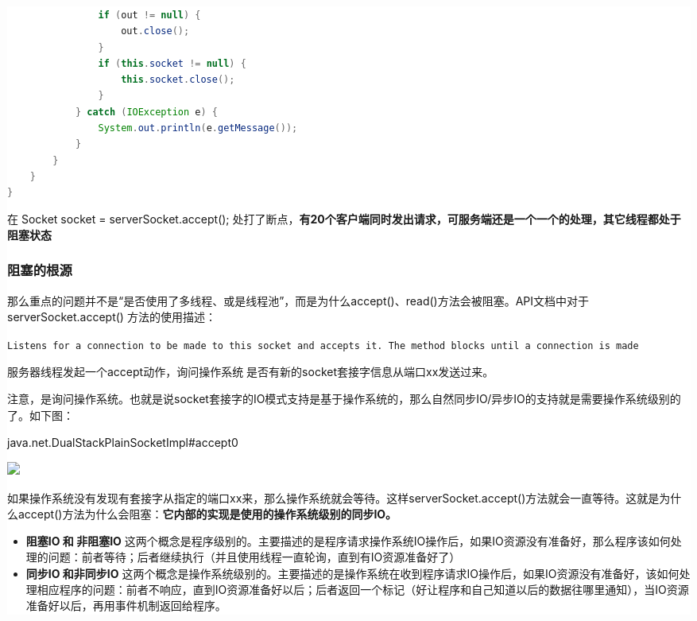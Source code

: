 ```java
                if (out != null) {
                    out.close();
                }
                if (this.socket != null) {
                    this.socket.close();
                }
            } catch (IOException e) {
                System.out.println(e.getMessage());
            }
        }
    }
}
```

在 Socket socket = serverSocket.accept(); 处打了断点，**有20个客户端同时发出请求，可服务端还是一个一个的处理，其它线程都处于阻塞状态**

### 阻塞的根源

 那么重点的问题并不是“是否使用了多线程、或是线程池”，而是为什么accept()、read()方法会被阻塞。API文档中对于 serverSocket.accept() 方法的使用描述：

```apl
Listens for a connection to be made to this socket and accepts it. The method blocks until a connection is made
```

服务器线程发起一个accept动作，询问操作系统 是否有新的socket套接字信息从端口xx发送过来。

注意，是询问操作系统。也就是说socket套接字的IO模式支持是基于操作系统的，那么自然同步IO/异步IO的支持就是需要操作系统级别的了。如下图：

java.net.DualStackPlainSocketImpl#accept0

![](https://raw.githubusercontent.com/CNRF/noteImage/main/image/202302050141834.png)

 如果操作系统没有发现有套接字从指定的端口xx来，那么操作系统就会等待。这样serverSocket.accept()方法就会一直等待。这就是为什么accept()方法为什么会阻塞：**它内部的实现是使用的操作系统级别的同步IO。**

- **阻塞IO 和 非阻塞IO**
  这两个概念是程序级别的。主要描述的是程序请求操作系统IO操作后，如果IO资源没有准备好，那么程序该如何处理的问题：前者等待；后者继续执行（并且使用线程一直轮询，直到有IO资源准备好了）
- **同步IO 和非同步IO**
  这两个概念是操作系统级别的。主要描述的是操作系统在收到程序请求IO操作后，如果IO资源没有准备好，该如何处理相应程序的问题：前者不响应，直到IO资源准备好以后；后者返回一个标记（好让程序和自己知道以后的数据往哪里通知），当IO资源准备好以后，再用事件机制返回给程序。
